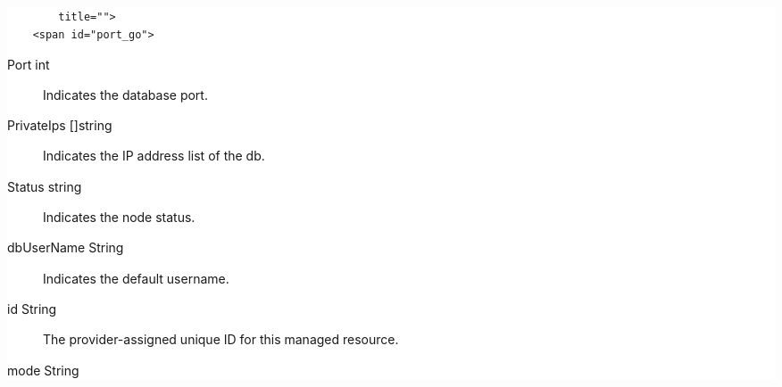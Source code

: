            title="">
        <span id="port_go">
<a data-swiftype-name="resource-property" data-swiftype-type="text" href="#port_go" style="color: inherit; text-decoration: inherit;">Port</a>
</span>
        <span class="property-indicator"></span>
        <span class="property-type">int</span>
    </dt>
    <dd><p>Indicates the database port.</p>
</dd><dt class="property-"
            title="">
        <span id="privateips_go">
<a data-swiftype-name="resource-property" data-swiftype-type="text" href="#privateips_go" style="color: inherit; text-decoration: inherit;">Private<wbr>Ips</a>
</span>
        <span class="property-indicator"></span>
        <span class="property-type">[]string</span>
    </dt>
    <dd><p>Indicates the IP address list of the db.</p>
</dd><dt class="property-"
            title="">
        <span id="status_go">
<a data-swiftype-name="resource-property" data-swiftype-type="text" href="#status_go" style="color: inherit; text-decoration: inherit;">Status</a>
</span>
        <span class="property-indicator"></span>
        <span class="property-type">string</span>
    </dt>
    <dd><p>Indicates the node status.</p>
</dd></dl>
</pulumi-choosable>
</div>

<div>
<pulumi-choosable type="language" values="java">
<dl class="resources-properties"><dt class="property-"
            title="">
        <span id="dbusername_java">
<a data-swiftype-name="resource-property" data-swiftype-type="text" href="#dbusername_java" style="color: inherit; text-decoration: inherit;">db<wbr>User<wbr>Name</a>
</span>
        <span class="property-indicator"></span>
        <span class="property-type">String</span>
    </dt>
    <dd><p>Indicates the default username.</p>
</dd><dt class="property-"
            title="">
        <span id="id_java">
<a data-swiftype-name="resource-property" data-swiftype-type="text" href="#id_java" style="color: inherit; text-decoration: inherit;">id</a>
</span>
        <span class="property-indicator"></span>
        <span class="property-type">String</span>
    </dt>
    <dd><p>The provider-assigned unique ID for this managed resource.</p>
</dd><dt class="property-"
            title="">
        <span id="mode_java">
<a data-swiftype-name="resource-property" data-swiftype-type="text" href="#mode_java" style="color: inherit; text-decoration: inherit;">mode</a>
</span>
        <span class="property-indicator"></span>
        <span class="property-type">String</span>
    </dt>